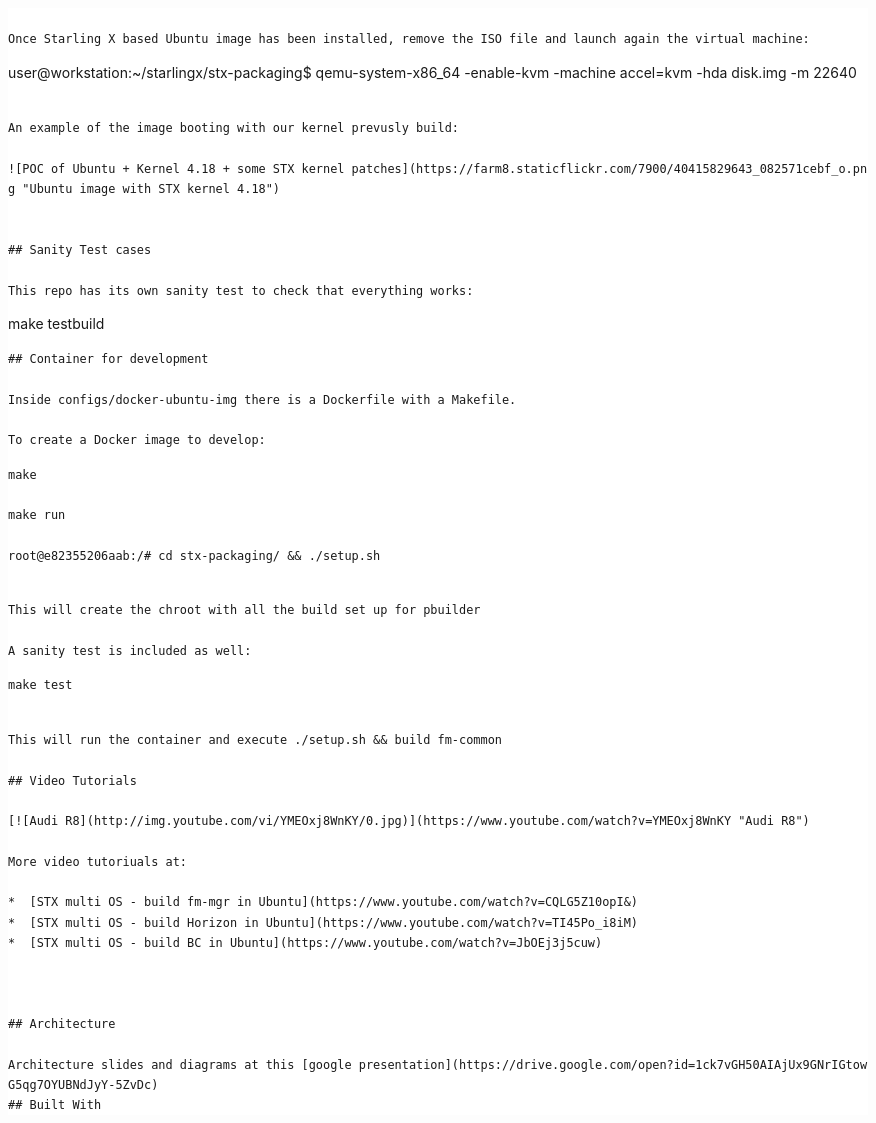 ```

Once Starling X based Ubuntu image has been installed, remove the ISO file and launch again the virtual machine:

```
user@workstation:~/starlingx/stx-packaging$ qemu-system-x86_64 -enable-kvm -machine accel=kvm -hda disk.img -m 22640
```

An example of the image booting with our kernel prevusly build: 

![POC of Ubuntu + Kernel 4.18 + some STX kernel patches](https://farm8.staticflickr.com/7900/40415829643_082571cebf_o.png "Ubuntu image with STX kernel 4.18")


## Sanity Test cases

This repo has its own sanity test to check that everything works:

```
make testbuild
```
## Container for development

Inside configs/docker-ubuntu-img there is a Dockerfile with a Makefile.

To create a Docker image to develop:

```
	make

	make run

	root@e82355206aab:/# cd stx-packaging/ && ./setup.sh
```

This will create the chroot with all the build set up for pbuilder

A sanity test is included as well:

```
	make test
```

This will run the container and execute ./setup.sh && build fm-common

## Video Tutorials

[![Audi R8](http://img.youtube.com/vi/YMEOxj8WnKY/0.jpg)](https://www.youtube.com/watch?v=YMEOxj8WnKY "Audi R8")

More video tutoriuals at:

*  [STX multi OS - build fm-mgr in Ubuntu](https://www.youtube.com/watch?v=CQLG5Z10opI&)
*  [STX multi OS - build Horizon in Ubuntu](https://www.youtube.com/watch?v=TI45Po_i8iM)
*  [STX multi OS - build BC in Ubuntu](https://www.youtube.com/watch?v=JbOEj3j5cuw)



## Architecture

Architecture slides and diagrams at this [google presentation](https://drive.google.com/open?id=1ck7vGH50AIAjUx9GNrIGtowG5qg7OYUBNdJyY-5ZvDc)
## Built With

```